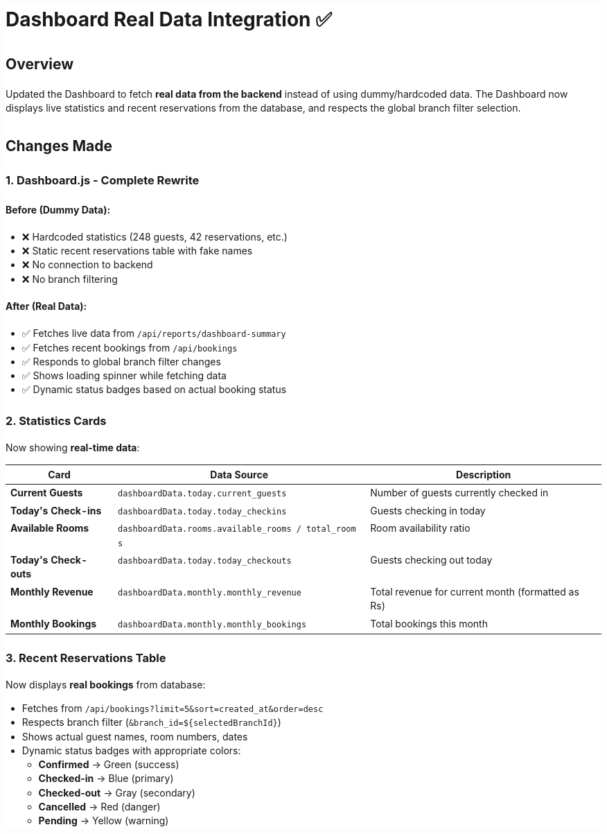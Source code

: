 # Dashboard Real Data Integration ✅

## Overview
Updated the Dashboard to fetch **real data from the backend** instead of using dummy/hardcoded data. The Dashboard now displays live statistics and recent reservations from the database, and respects the global branch filter selection.

## Changes Made

### 1. Dashboard.js - Complete Rewrite

#### Before (Dummy Data):
- ❌ Hardcoded statistics (248 guests, 42 reservations, etc.)
- ❌ Static recent reservations table with fake names
- ❌ No connection to backend
- ❌ No branch filtering

#### After (Real Data):
- ✅ Fetches live data from `/api/reports/dashboard-summary`
- ✅ Fetches recent bookings from `/api/bookings`
- ✅ Responds to global branch filter changes
- ✅ Shows loading spinner while fetching data
- ✅ Dynamic status badges based on actual booking status

### 2. Statistics Cards

Now showing **real-time data**:

| Card | Data Source | Description |
|------|-------------|-------------|
| **Current Guests** | `dashboardData.today.current_guests` | Number of guests currently checked in |
| **Today's Check-ins** | `dashboardData.today.today_checkins` | Guests checking in today |
| **Available Rooms** | `dashboardData.rooms.available_rooms / total_rooms` | Room availability ratio |
| **Today's Check-outs** | `dashboardData.today.today_checkouts` | Guests checking out today |
| **Monthly Revenue** | `dashboardData.monthly.monthly_revenue` | Total revenue for current month (formatted as Rs) |
| **Monthly Bookings** | `dashboardData.monthly.monthly_bookings` | Total bookings this month |

### 3. Recent Reservations Table

Now displays **real bookings** from database:
- Fetches from `/api/bookings?limit=5&sort=created_at&order=desc`
- Respects branch filter (`&branch_id=${selectedBranchId}`)
- Shows actual guest names, room numbers, dates
- Dynamic status badges with appropriate colors:
  - **Confirmed** → Green (success)
  - **Checked-in** → Blue (primary)
  - **Checked-out** → Gray (secondary)
  - **Cancelled** → Red (danger)
  - **Pending** → Yellow (warning)
